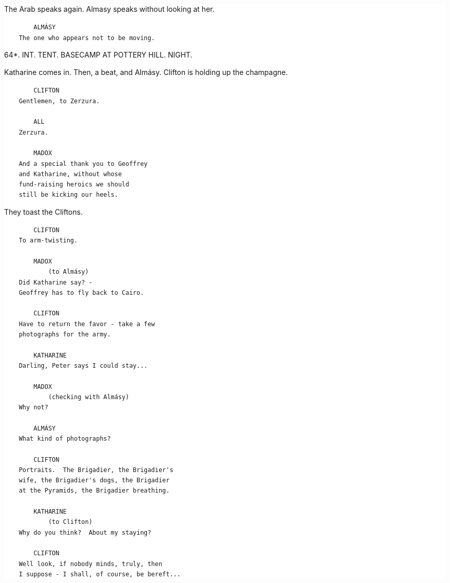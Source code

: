 The Arab speaks again.  Almasy speaks without looking at her.

			ALMÁSY
		The one who appears not to be moving.


64*.	INT.    TENT.   BASECAMP AT POTTERY HILL.   NIGHT.

Katharine comes in.  Then, a beat, and Almásy.  Clifton is holding up 
the champagne.  

			CLIFTON
		Gentlemen, to Zerzura.

			ALL
		Zerzura.

			MADOX
		And a special thank you to Geoffrey
		and Katharine, without whose
		fund-raising heroics we should 
		still be kicking our heels.

They toast the Cliftons.

			CLIFTON
		To arm-twisting.

			MADOX
				(to Almásy)
		Did Katharine say? - 
		Geoffrey has to fly back to Cairo.

			CLIFTON
		Have to return the favor - take a few
		photographs for the army.

			KATHARINE
		Darling, Peter says I could stay...

			MADOX
				(checking with Almásy)
		Why not?

			ALMÁSY
		What kind of photographs?

			CLIFTON
		Portraits.  The Brigadier, the Brigadier's
		wife, the Brigadier's dogs, the Brigadier
		at the Pyramids, the Brigadier breathing.

			KATHARINE
				(to Clifton)
		Why do you think?  About my staying?

			CLIFTON
		Well look, if nobody minds, truly, then
		I suppose - I shall, of course, be bereft...
